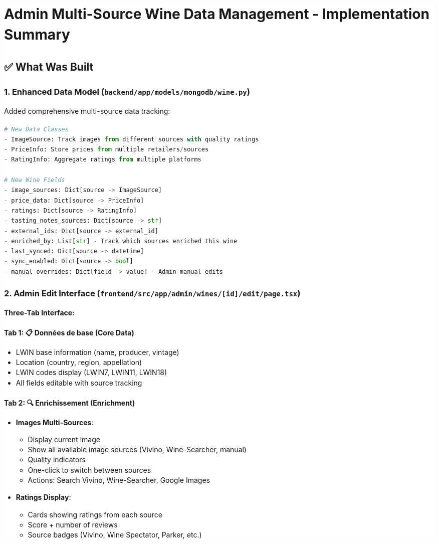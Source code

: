 # Admin Multi-Source Wine Data Management - Implementation Summary

## ✅ What Was Built

### 1. Enhanced Data Model (`backend/app/models/mongodb/wine.py`)

Added comprehensive multi-source data tracking:

```python
# New Data Classes
- ImageSource: Track images from different sources with quality ratings
- PriceInfo: Store prices from multiple retailers/sources
- RatingInfo: Aggregate ratings from multiple platforms

# New Wine Fields
- image_sources: Dict[source -> ImageSource]
- price_data: Dict[source -> PriceInfo]
- ratings: Dict[source -> RatingInfo]
- tasting_notes_sources: Dict[source -> str]
- external_ids: Dict[source -> external_id]
- enriched_by: List[str] - Track which sources enriched this wine
- last_synced: Dict[source -> datetime]
- sync_enabled: Dict[source -> bool]
- manual_overrides: Dict[field -> value] - Admin manual edits
```

### 2. Admin Edit Interface (`frontend/src/app/admin/wines/[id]/edit/page.tsx`)

**Three-Tab Interface:**

#### Tab 1: 📋 Données de base (Core Data)
- LWIN base information (name, producer, vintage)
- Location (country, region, appellation)
- LWIN codes display (LWIN7, LWIN11, LWIN18)
- All fields editable with source tracking

#### Tab 2: 🔍 Enrichissement (Enrichment)
- **Images Multi-Sources**:
  - Display current image
  - Show all available image sources (Vivino, Wine-Searcher, manual)
  - Quality indicators
  - One-click to switch between sources
  - Actions: Search Vivino, Wine-Searcher, Google Images

- **Ratings Display**:
  - Cards showing ratings from each source
  - Score + number of reviews
  - Source badges (Vivino, Wine Spectator, Parker, etc.)
